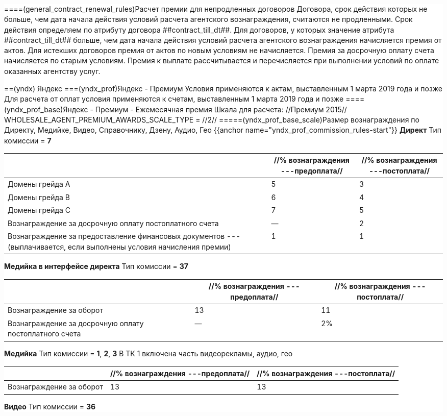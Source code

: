 ====(general_contract_renewal_rules)Расчет премии для непродленных договоров
Договора, срок действия которых не больше, чем дата начала действия условий расчета агентского вознаграждения, считаются не продленными. Срок действия определяем по атрибуту договора ##contract_till_dt##. Для договоров, у которых значение атрибута ##contract_till_dt## больше, чем дата начала действия условий расчета агентского вознаграждения начисляется премия от актов. 
Для истекших договоров премия от актов по новым условиям не начисляется. Премия за досрочную оплату счета начисляется по старым условиям. Премия к выплате рассчитывается и перечисляется при выполнении условий по оплате оказанных агентству услуг.


==(yndx) Яндекс
===(yndx_prof)Яндекс - Премиум
Условия применяются к актам, выставленным 1 марта 2019 года и позже
Для расчета от оплат условия применяются к счетам, выставленным 1 марта 2019 года и позже
====(yndx_prof_base)Яндекс - Премиум - Ежемесячная премия
Шкала для расчета: //Премиум 2015//
WHOLESALE_AGENT_PREMIUM_AWARDS_SCALE_TYPE = //2//
=====(yndx_prof_base_scale)Размер вознаграждения по Директу, Медийке, Видео, Справочнику, Дзену, Аудио, Гео
{{anchor name="yndx_prof_commission_rules-start"}}
**Директ**
Тип комиссии = **7**

| | //% вознаграждения ---предоплата// | //% вознаграждения ---постоплата//
| --- | --- | --- |
| Домены грейда А | 5 | 3
| Домены грейда B | 6 | 4
| Домены грейда C | 7 | 5
| Вознаграждение за досрочную оплату постоплатного счета | — | 2
| Вознаграждение за предоставление финансовых документов ---(выплачивается, если выполнены условия начисления премии) | 1 | 1

**Медийка в интерфейсе директа**
Тип комиссии = **37**

| | //% вознаграждения ---предоплата// | //% вознаграждения ---постоплата//
| --- | --- | --- |
| Вознаграждение за оборот | 13 | 11
| Вознаграждение за досрочную оплату постоплатного счета | — | 2%

**Медийка**
Тип комиссии = **1**, **2**, **3**
В ТК 1 включена часть видеорекламы, аудио, гео

| | //% вознаграждения ---предоплата// | //% вознаграждения ---постоплата//
| --- | --- | --- |
| Вознаграждение за оборот | 13 | 13


**Видео**
Тип комиссии = **36**
